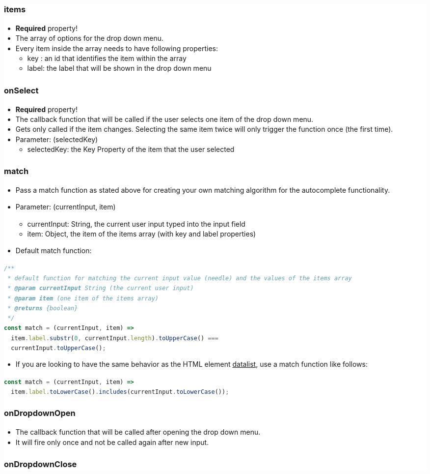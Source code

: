 ### <a name="markdown-header-items"></a>items

- <b>Required</b> property!
- The array of options for the drop down menu.<br>
- Every item inside the array needs to have following properties:
  - key : an id that identifies the item within the array
  - label: the label that will be shown in the drop down menu

### <a name="markdown-header-onSelect"></a>onSelect

- <b>Required</b> property!
- The callback function that will be called if the user selects one item of the drop down menu.
- Gets only called if the item changes. Selecting the same item twice will only trigger the function once (the first time).
- Parameter: (selectedKey)
  - selectedKey: the Key Property of the item that the user selected

### <a name="markdown-header-match"></a>match

- Pass a match function as stated above for creating your own matching algorithm for the autocomplete functionality.
- Parameter: (currentInput, item)

  - currentInput: String, the current user input typed into the input field
  - item: Object, the item of the items array (with key and label properties)

- Default match function:

```javascript
/**
 * default function for matching the current input value (needle) and the values of the items array
 * @param currentInput String (the current user input)
 * @param item (one item of the items array)
 * @returns {boolean}
 */
const match = (currentInput, item) =>
  item.label.substr(0, currentInput.length).toUpperCase() ===
  currentInput.toUpperCase();
```

- If you are looking to have the same behavior as the HTML element [datalist](https://developer.mozilla.org/de/docs/Web/HTML/Element/datalist), use a match function like follows:

```javascript
const match = (currentInput, item) =>
  item.label.toLowerCase().includes(currentInput.toLowerCase());
```

### <a name="markdown-header-onDropdownOpen"></a>onDropdownOpen

- The callback function that will be called after opening the drop down menu.
- It will fire only once and not be called again after new input.

### <a name="markdown-header-onDropdownClose"></a>onDropdownClose
